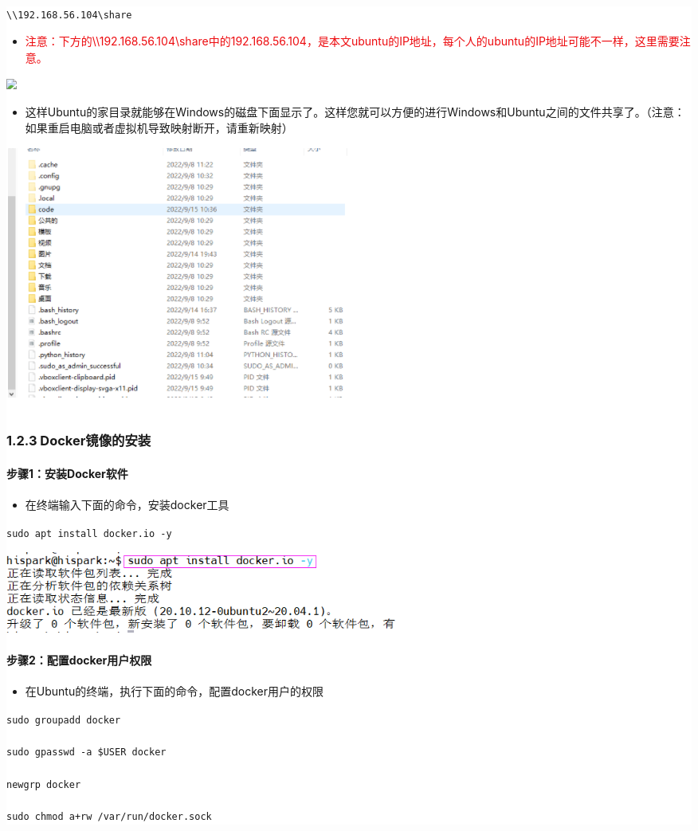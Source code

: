 ```
\\192.168.56.104\share
```

* <font color='RedOrange '>注意：下方的\\\192.168.56.104\share中的192.168.56.104，是本文ubuntu的IP地址，每个人的ubuntu的IP地址可能不一样，这里需要注意。</font>

<img src="C:/Users/Admin/Desktop/hi3861_hdu_iot_application_cy/pic/image-20220915115717505.png" style="zoom:80%;" />

* 这样Ubuntu的家目录就能够在Windows的磁盘下面显示了。这样您就可以方便的进行Windows和Ubuntu之间的文件共享了。（注意：如果重启电脑或者虚拟机导致映射断开，请重新映射）


![image-20221026163157516]($pic/image-20221026163157516.png)

### 1.2.3 Docker镜像的安装

 #### 步骤1：安装Docker软件

- 在终端输入下面的命令，安装docker工具 

```
sudo apt install docker.io -y
```

<img src="pic/image-20220817160554280.png" alt="image-20220817160554280" style="zoom:80%;" />

#### 步骤2：配置docker用户权限

* 在Ubuntu的终端，执行下面的命令，配置docker用户的权限

```shell
sudo groupadd docker

sudo gpasswd -a $USER docker

newgrp docker

sudo chmod a+rw /var/run/docker.sock
```
